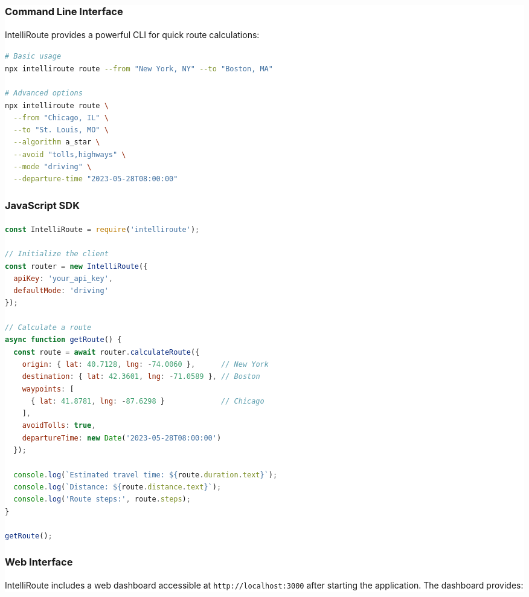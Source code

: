 ### Command Line Interface

IntelliRoute provides a powerful CLI for quick route calculations:

```bash
# Basic usage
npx intelliroute route --from "New York, NY" --to "Boston, MA"

# Advanced options
npx intelliroute route \
  --from "Chicago, IL" \
  --to "St. Louis, MO" \
  --algorithm a_star \
  --avoid "tolls,highways" \
  --mode "driving" \
  --departure-time "2023-05-28T08:00:00"
```

### JavaScript SDK

```javascript
const IntelliRoute = require('intelliroute');

// Initialize the client
const router = new IntelliRoute({
  apiKey: 'your_api_key',
  defaultMode: 'driving'
});

// Calculate a route
async function getRoute() {
  const route = await router.calculateRoute({
    origin: { lat: 40.7128, lng: -74.0060 },      // New York
    destination: { lat: 42.3601, lng: -71.0589 }, // Boston
    waypoints: [
      { lat: 41.8781, lng: -87.6298 }             // Chicago
    ],
    avoidTolls: true,
    departureTime: new Date('2023-05-28T08:00:00')
  });
  
  console.log(`Estimated travel time: ${route.duration.text}`);
  console.log(`Distance: ${route.distance.text}`);
  console.log('Route steps:', route.steps);
}

getRoute();
```

### Web Interface

IntelliRoute includes a web dashboard accessible at `http://localhost:3000` after starting the application. The dashboard provides:
